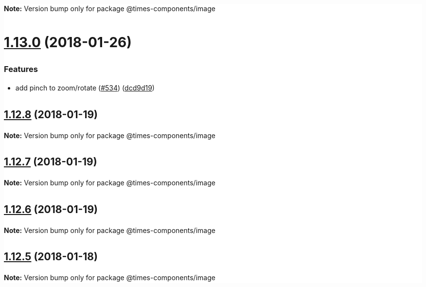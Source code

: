 


**Note:** Version bump only for package @times-components/image

<a name="1.13.0"></a>
# [1.13.0](https://github.com/newsuk/times-components/compare/@times-components/image@1.12.8...@times-components/image@1.13.0) (2018-01-26)


### Features

* add pinch to zoom/rotate ([#534](https://github.com/newsuk/times-components/issues/534)) ([dcd9d19](https://github.com/newsuk/times-components/commit/dcd9d19))




<a name="1.12.8"></a>
## [1.12.8](https://github.com/newsuk/times-components/compare/@times-components/image@1.12.7...@times-components/image@1.12.8) (2018-01-19)




**Note:** Version bump only for package @times-components/image

<a name="1.12.7"></a>
## [1.12.7](https://github.com/newsuk/times-components/compare/@times-components/image@1.12.5...@times-components/image@1.12.7) (2018-01-19)




**Note:** Version bump only for package @times-components/image

<a name="1.12.6"></a>
## [1.12.6](https://github.com/newsuk/times-components/compare/@times-components/image@1.12.5...@times-components/image@1.12.6) (2018-01-19)




**Note:** Version bump only for package @times-components/image

<a name="1.12.5"></a>
## [1.12.5](https://github.com/newsuk/times-components/compare/@times-components/image@1.12.4...@times-components/image@1.12.5) (2018-01-18)




**Note:** Version bump only for package @times-components/image
